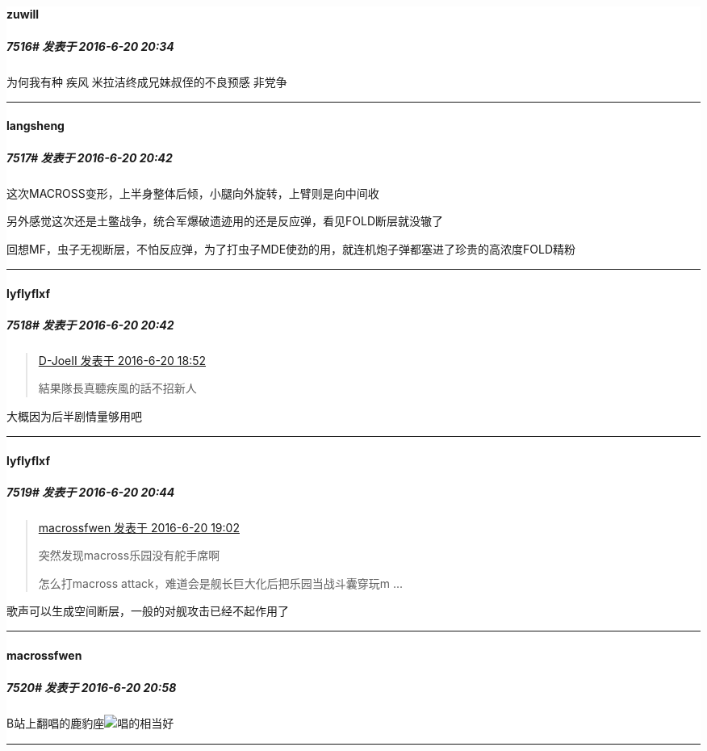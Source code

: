 ####  zuwill  
##### 7516#       发表于 2016-6-20 20:34


为何我有种 疾风 米拉洁终成兄妹叔侄的不良预感 非党争


-----

####  langsheng  
##### 7517#       发表于 2016-6-20 20:42


这次MACROSS变形，上半身整体后倾，小腿向外旋转，上臂则是向中间收

另外感觉这次还是土鳖战争，统合军爆破遗迹用的还是反应弹，看见FOLD断层就没辙了

回想MF，虫子无视断层，不怕反应弹，为了打虫子MDE使劲的用，就连机炮子弹都塞进了珍贵的高浓度FOLD精粉


-----

####  lyflyflxf  
##### 7518#       发表于 2016-6-20 20:42


<blockquote><a href="httphttps://bbs.saraba1st.com/2b/forum.php?mod=redirect&amp;goto=findpost&amp;pid=32719826&amp;ptid=1066605" target="_blank">D-JoeII 发表于 2016-6-20 18:52</a>

結果隊長真聽疾風的話不招新人</blockquote>
大概因为后半剧情量够用吧


-----

####  lyflyflxf  
##### 7519#       发表于 2016-6-20 20:44


<blockquote><a href="httphttps://bbs.saraba1st.com/2b/forum.php?mod=redirect&amp;goto=findpost&amp;pid=32719932&amp;ptid=1066605" target="_blank">macrossfwen 发表于 2016-6-20 19:02</a>

突然发现macross乐园没有舵手席啊

怎么打macross attack，难道会是舰长巨大化后把乐园当战斗囊穿玩m ...</blockquote>
歌声可以生成空间断层，一般的对舰攻击已经不起作用了


-----

####  macrossfwen  
##### 7520#       发表于 2016-6-20 20:58


B站上翻唱的鹿豹座<img src="https://static.saraba1st.com/image/smiley/face/88.gif" referrerpolicy="no-referrer">唱的相当好


-----
